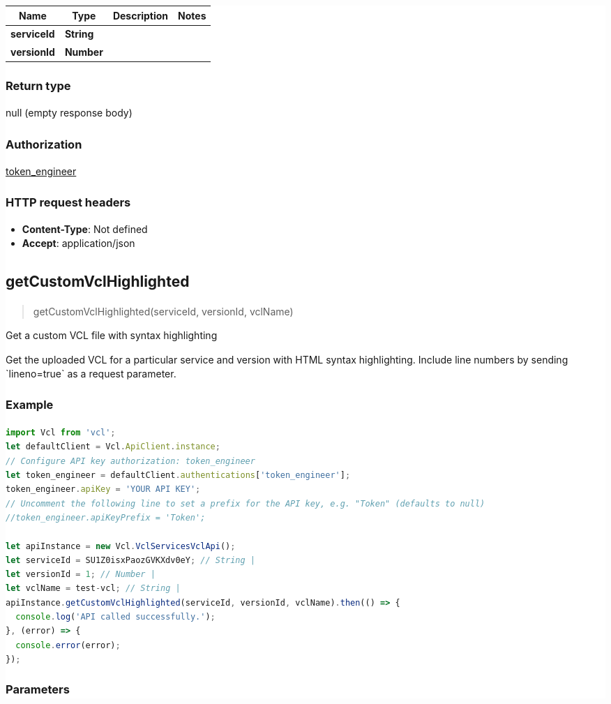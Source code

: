 Name | Type | Description  | Notes
------------- | ------------- | ------------- | -------------
 **serviceId** | **String**|  | 
 **versionId** | **Number**|  | 

### Return type

null (empty response body)

### Authorization

[token_engineer](../README.md#token_engineer)

### HTTP request headers

- **Content-Type**: Not defined
- **Accept**: application/json


## getCustomVclHighlighted

> getCustomVclHighlighted(serviceId, versionId, vclName)

Get a custom VCL file with syntax highlighting

Get the uploaded VCL for a particular service and version with HTML syntax highlighting. Include line numbers by sending &#x60;lineno&#x3D;true&#x60; as a request parameter.

### Example

```javascript
import Vcl from 'vcl';
let defaultClient = Vcl.ApiClient.instance;
// Configure API key authorization: token_engineer
let token_engineer = defaultClient.authentications['token_engineer'];
token_engineer.apiKey = 'YOUR API KEY';
// Uncomment the following line to set a prefix for the API key, e.g. "Token" (defaults to null)
//token_engineer.apiKeyPrefix = 'Token';

let apiInstance = new Vcl.VclServicesVclApi();
let serviceId = SU1Z0isxPaozGVKXdv0eY; // String | 
let versionId = 1; // Number | 
let vclName = test-vcl; // String | 
apiInstance.getCustomVclHighlighted(serviceId, versionId, vclName).then(() => {
  console.log('API called successfully.');
}, (error) => {
  console.error(error);
});

```

### Parameters

